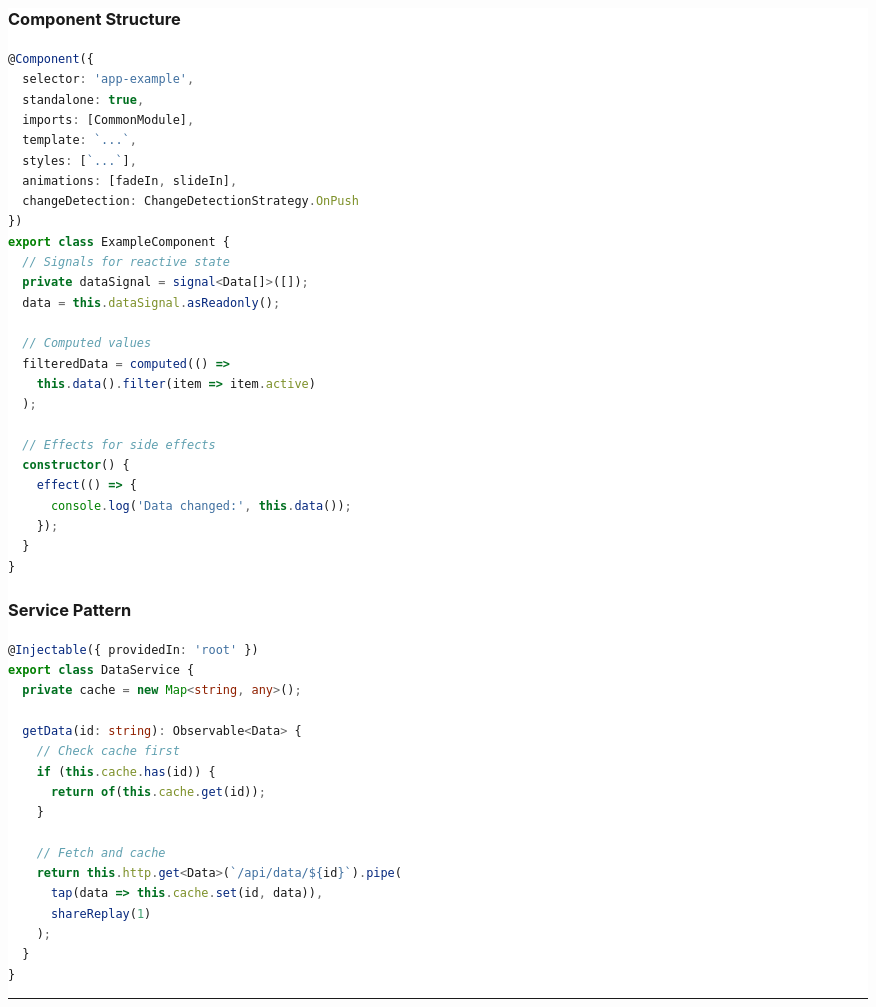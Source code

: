 ### Component Structure
```typescript
@Component({
  selector: 'app-example',
  standalone: true,
  imports: [CommonModule],
  template: `...`,
  styles: [`...`],
  animations: [fadeIn, slideIn],
  changeDetection: ChangeDetectionStrategy.OnPush
})
export class ExampleComponent {
  // Signals for reactive state
  private dataSignal = signal<Data[]>([]);
  data = this.dataSignal.asReadonly();
  
  // Computed values
  filteredData = computed(() => 
    this.data().filter(item => item.active)
  );
  
  // Effects for side effects
  constructor() {
    effect(() => {
      console.log('Data changed:', this.data());
    });
  }
}
```

### Service Pattern
```typescript
@Injectable({ providedIn: 'root' })
export class DataService {
  private cache = new Map<string, any>();
  
  getData(id: string): Observable<Data> {
    // Check cache first
    if (this.cache.has(id)) {
      return of(this.cache.get(id));
    }
    
    // Fetch and cache
    return this.http.get<Data>(`/api/data/${id}`).pipe(
      tap(data => this.cache.set(id, data)),
      shareReplay(1)
    );
  }
}
```

---